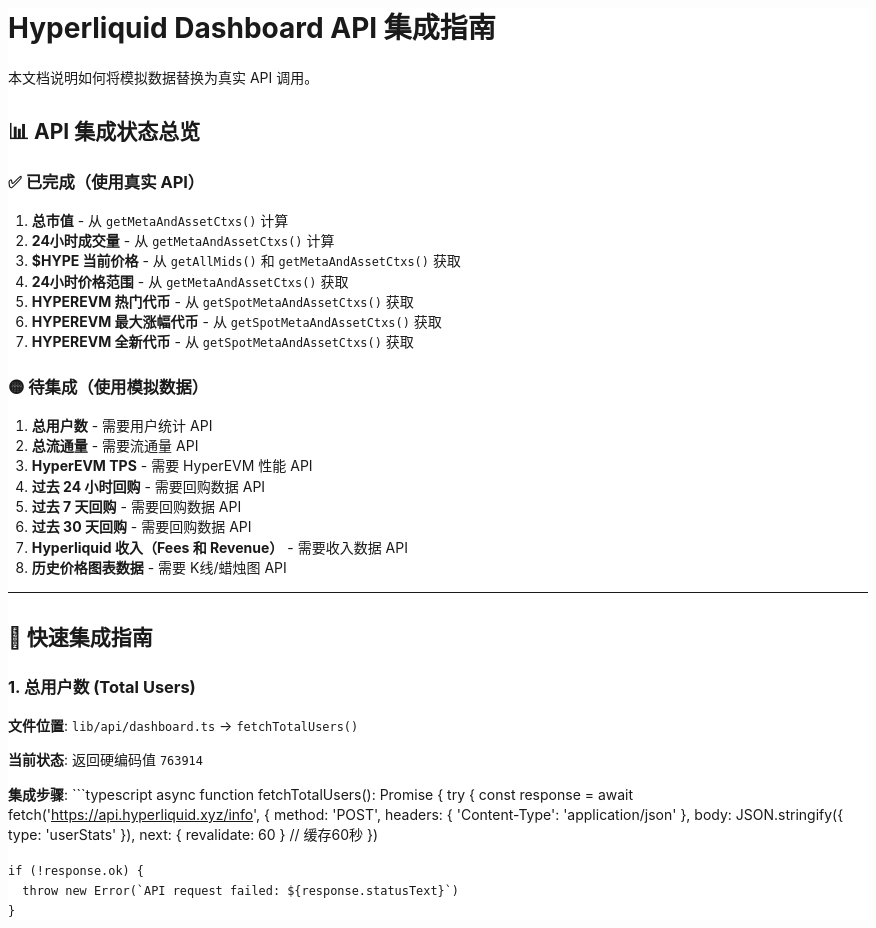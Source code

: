 # Hyperliquid Dashboard API 集成指南

本文档说明如何将模拟数据替换为真实 API 调用。

## 📊 API 集成状态总览

### ✅ 已完成（使用真实 API）
1. **总市值** - 从 `getMetaAndAssetCtxs()` 计算
2. **24小时成交量** - 从 `getMetaAndAssetCtxs()` 计算
3. **$HYPE 当前价格** - 从 `getAllMids()` 和 `getMetaAndAssetCtxs()` 获取
4. **24小时价格范围** - 从 `getMetaAndAssetCtxs()` 获取
5. **HYPEREVM 热门代币** - 从 `getSpotMetaAndAssetCtxs()` 获取
6. **HYPEREVM 最大涨幅代币** - 从 `getSpotMetaAndAssetCtxs()` 获取
7. **HYPEREVM 全新代币** - 从 `getSpotMetaAndAssetCtxs()` 获取

### 🟡 待集成（使用模拟数据）
1. **总用户数** - 需要用户统计 API
2. **总流通量** - 需要流通量 API
3. **HyperEVM TPS** - 需要 HyperEVM 性能 API
4. **过去 24 小时回购** - 需要回购数据 API
5. **过去 7 天回购** - 需要回购数据 API
6. **过去 30 天回购** - 需要回购数据 API
7. **Hyperliquid 收入（Fees 和 Revenue）** - 需要收入数据 API
8. **历史价格图表数据** - 需要 K线/蜡烛图 API

---

## 🔧 快速集成指南

### 1. 总用户数 (Total Users)

**文件位置**: `lib/api/dashboard.ts` → `fetchTotalUsers()`

**当前状态**: 返回硬编码值 `763914`

**集成步骤**:
\`\`\`typescript
async function fetchTotalUsers(): Promise<number> {
  try {
    const response = await fetch('https://api.hyperliquid.xyz/info', {
      method: 'POST',
      headers: { 'Content-Type': 'application/json' },
      body: JSON.stringify({ type: 'userStats' }),
      next: { revalidate: 60 } // 缓存60秒
    })
    
    if (!response.ok) {
      throw new Error(`API request failed: ${response.statusText}`)
    }
    